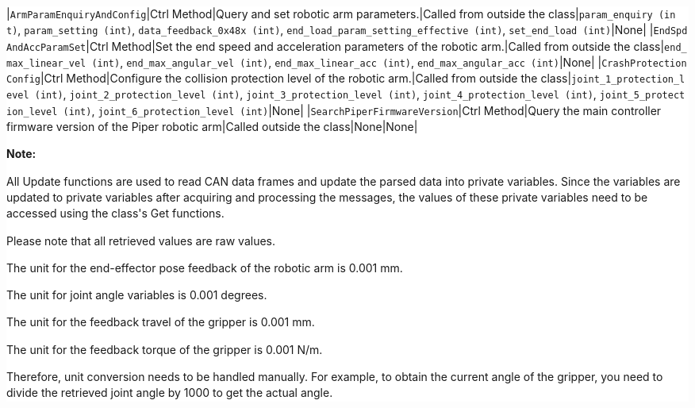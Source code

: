 |`ArmParamEnquiryAndConfig`|Ctrl Method|Query and set robotic arm parameters.|Called from outside the class|`param_enquiry (int)`, `param_setting (int)`, `data_feedback_0x48x (int)`, `end_load_param_setting_effective (int)`, `set_end_load (int)`|None|
|`EndSpdAndAccParamSet`|Ctrl Method|Set the end speed and acceleration parameters of the robotic arm.|Called from outside the class|`end_max_linear_vel (int)`, `end_max_angular_vel (int)`, `end_max_linear_acc (int)`, `end_max_angular_acc (int)`|None|
|`CrashProtectionConfig`|Ctrl Method|Configure the collision protection level of the robotic arm.|Called from outside the class|`joint_1_protection_level (int)`, `joint_2_protection_level (int)`, `joint_3_protection_level (int)`, `joint_4_protection_level (int)`, `joint_5_protection_level (int)`, `joint_6_protection_level (int)`|None|
|`SearchPiperFirmwareVersion`|Ctrl Method|Query the main controller firmware version of the Piper robotic arm|Called outside the class|None|None|

**Note:**

All Update functions are used to read CAN data frames and update the parsed data into private variables. Since the variables are updated to private variables after acquiring and processing the messages, the values of these private variables need to be accessed using the class's Get functions.

Please note that all retrieved values are raw values.

The unit for the end-effector pose feedback of the robotic arm is 0.001 mm.

The unit for joint angle variables is 0.001 degrees.

The unit for the feedback travel of the gripper is 0.001 mm.

The unit for the feedback torque of the gripper is 0.001 N/m.

Therefore, unit conversion needs to be handled manually. For example, to obtain the current angle of the gripper, you need to divide the retrieved joint angle by 1000 to get the actual angle.
